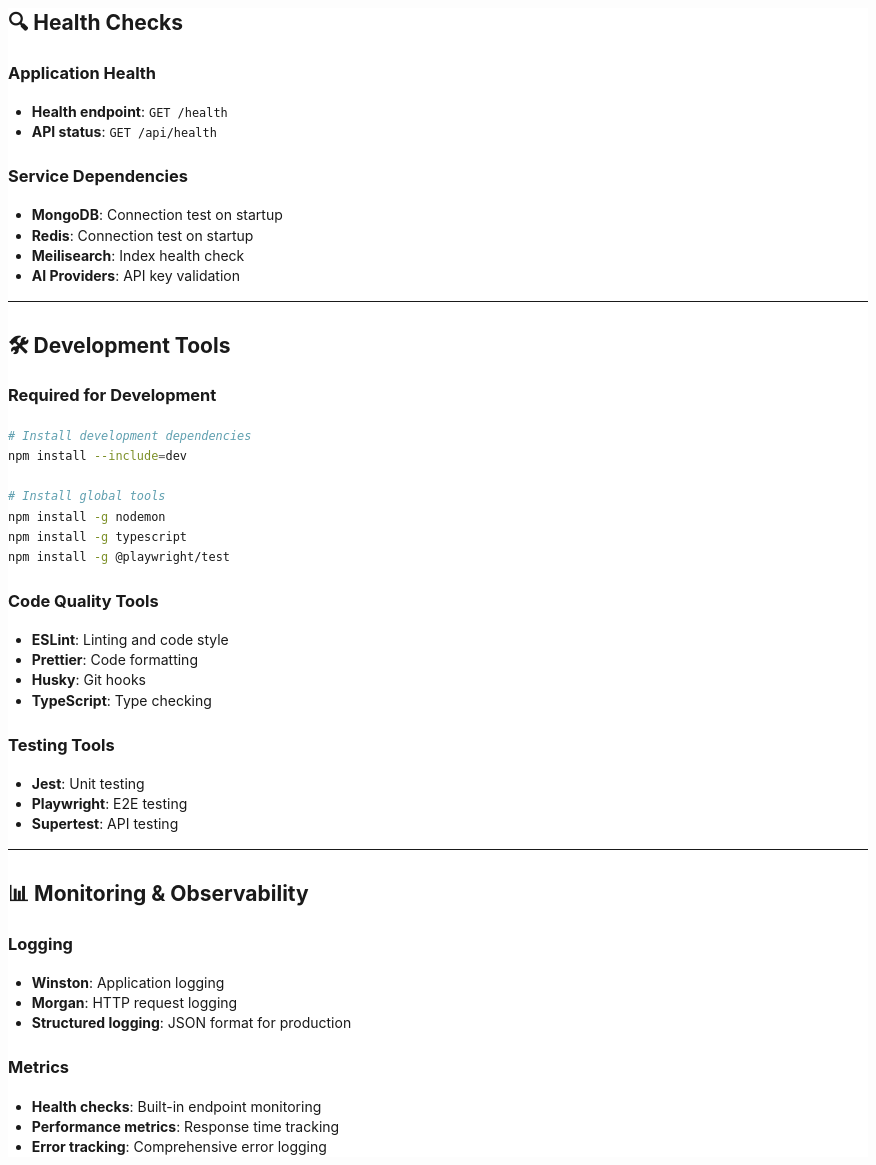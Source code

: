 
## 🔍 **Health Checks**

### **Application Health**
- **Health endpoint**: `GET /health`
- **API status**: `GET /api/health`

### **Service Dependencies**
- **MongoDB**: Connection test on startup
- **Redis**: Connection test on startup  
- **Meilisearch**: Index health check
- **AI Providers**: API key validation

---

## 🛠 **Development Tools**

### **Required for Development**
```bash
# Install development dependencies
npm install --include=dev

# Install global tools
npm install -g nodemon
npm install -g typescript
npm install -g @playwright/test
```

### **Code Quality Tools**
- **ESLint**: Linting and code style
- **Prettier**: Code formatting
- **Husky**: Git hooks
- **TypeScript**: Type checking

### **Testing Tools**
- **Jest**: Unit testing
- **Playwright**: E2E testing
- **Supertest**: API testing

---

## 📊 **Monitoring & Observability**

### **Logging**
- **Winston**: Application logging
- **Morgan**: HTTP request logging
- **Structured logging**: JSON format for production

### **Metrics**
- **Health checks**: Built-in endpoint monitoring
- **Performance metrics**: Response time tracking
- **Error tracking**: Comprehensive error logging
